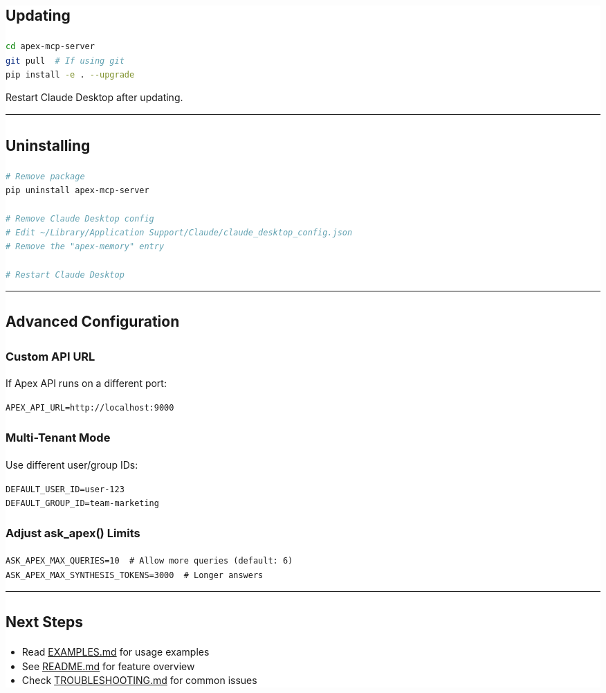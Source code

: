 ## Updating

```bash
cd apex-mcp-server
git pull  # If using git
pip install -e . --upgrade
```

Restart Claude Desktop after updating.

---

## Uninstalling

```bash
# Remove package
pip uninstall apex-mcp-server

# Remove Claude Desktop config
# Edit ~/Library/Application Support/Claude/claude_desktop_config.json
# Remove the "apex-memory" entry

# Restart Claude Desktop
```

---

## Advanced Configuration

### Custom API URL

If Apex API runs on a different port:

```env
APEX_API_URL=http://localhost:9000
```

### Multi-Tenant Mode

Use different user/group IDs:

```env
DEFAULT_USER_ID=user-123
DEFAULT_GROUP_ID=team-marketing
```

### Adjust ask_apex() Limits

```env
ASK_APEX_MAX_QUERIES=10  # Allow more queries (default: 6)
ASK_APEX_MAX_SYNTHESIS_TOKENS=3000  # Longer answers
```

---

## Next Steps

- Read [EXAMPLES.md](EXAMPLES.md) for usage examples
- See [README.md](README.md) for feature overview
- Check [TROUBLESHOOTING.md](TROUBLESHOOTING.md) for common issues
